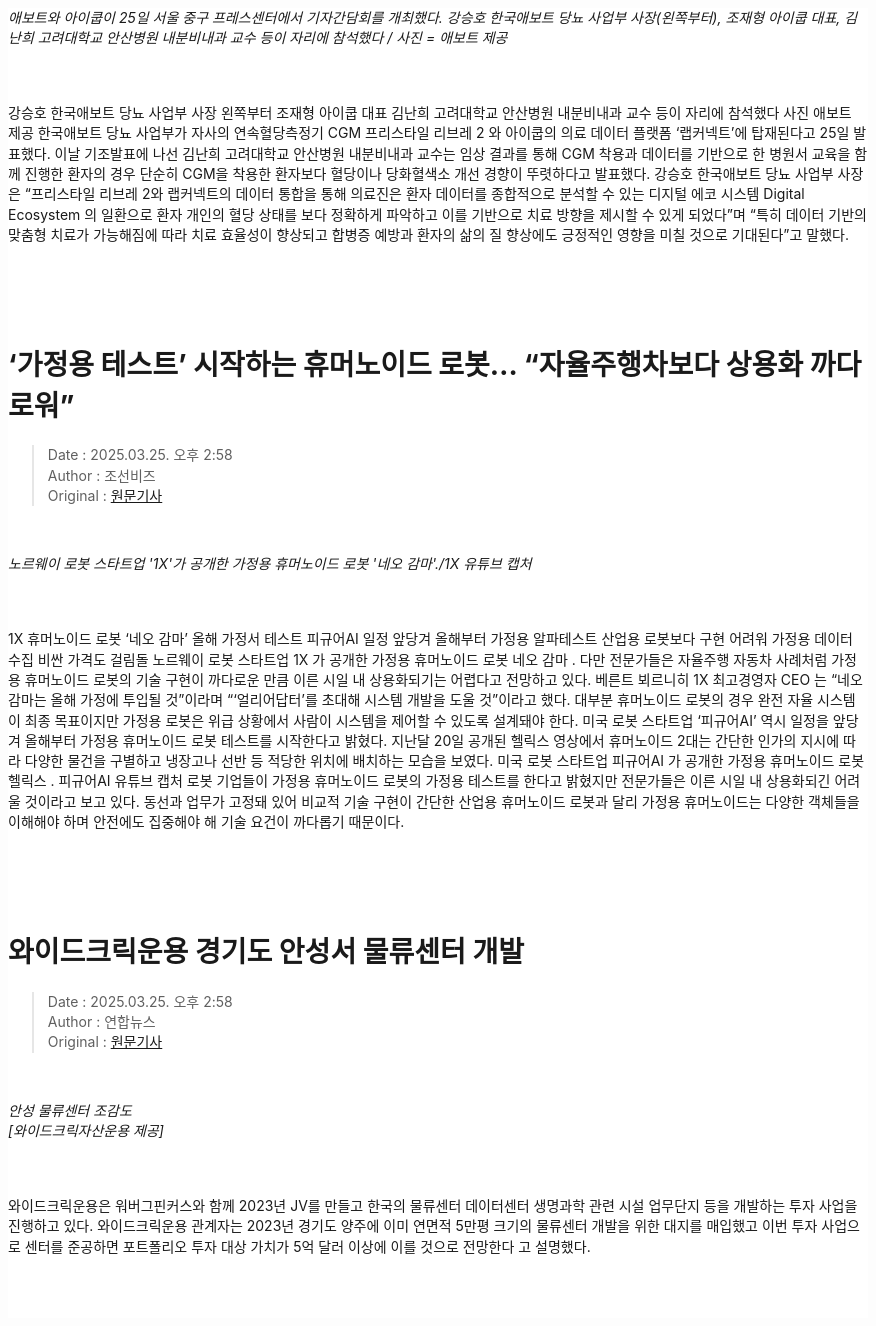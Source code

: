 <img alt="애보트와 아이쿱이 25일 서울 중구 프레스센터에서  기자간담회를 개최했다. 강승호 한국애보트 당뇨 사업부 사장(왼쪽부터),  조재형 아이쿱 대표, 김난희 고려대학교 안산병원 내분비내과 교수 등이 자리에 참석했다 / " class="_LAZY_LOADING _LAZY_LOADING_INIT_HIDE" src="https://imgnews.pstatic.net/image/015/2025/03/25/0005110427_001_20250325145913029.jpg?type=w860" id="img1" style="display: none;"></img><em class="img_desc">애보트와 아이쿱이 25일 서울 중구 프레스센터에서  기자간담회를 개최했다. 강승호 한국애보트 당뇨 사업부 사장(왼쪽부터),  조재형 아이쿱 대표, 김난희 고려대학교 안산병원 내분비내과 교수 등이 자리에 참석했다 / 사진 = 애보트 제공</em>  
<br/><br/>  
  
강승호 한국애보트 당뇨 사업부 사장 왼쪽부터 조재형 아이쿱 대표 김난희 고려대학교 안산병원 내분비내과 교수 등이 자리에 참석했다 사진 애보트 제공 한국애보트 당뇨 사업부가 자사의 연속혈당측정기 CGM 프리스타일 리브레 2 와 아이쿱의 의료 데이터 플랫폼 ‘랩커넥트’에 탑재된다고 25일 발표했다.
이날 기조발표에 나선 김난희 고려대학교 안산병원 내분비내과 교수는 임상 결과를 통해 CGM 착용과 데이터를 기반으로 한 병원서 교육을 함께 진행한 환자의 경우 단순히 CGM을 착용한 환자보다 혈당이나 당화혈색소 개선 경향이 뚜렷하다고 발표했다.
강승호 한국애보트 당뇨 사업부 사장은 “프리스타일 리브레 2와 랩커넥트의 데이터 통합을 통해 의료진은 환자 데이터를 종합적으로 분석할 수 있는 디지털 에코 시스템 Digital Ecosystem 의 일환으로 환자 개인의 혈당 상태를 보다 정확하게 파악하고 이를 기반으로 치료 방향을 제시할 수 있게 되었다”며 “특히 데이터 기반의 맞춤형 치료가 가능해짐에 따라 치료 효율성이 향상되고 합병증 예방과 환자의 삶의 질 향상에도 긍정적인 영향을 미칠 것으로 기대된다”고 말했다.  
<br/><br/><br/>  

  
# ‘가정용 테스트’ 시작하는 휴머노이드 로봇… “자율주행차보다 상용화 까다로워”  
  
> Date : 2025.03.25. 오후 2:58  
> Author : 조선비즈  
> Original : [원문기사](https://n.news.naver.com/mnews/article/366/0001063633?sid=105)  
<br/>  
  
<img alt="노르웨이 로봇 스타트업 '1X'가 공개한 가정용 휴머노이드 로봇 '네오 감마'./1X 유튜브 캡처" class="_LAZY_LOADING _LAZY_LOADING_INIT_HIDE" src="https://imgnews.pstatic.net/image/366/2025/03/25/0001063633_001_20250325145820226.jpg?type=w860" id="img1" style="display: none;"></img><em class="img_desc">노르웨이 로봇 스타트업 '1X'가 공개한 가정용 휴머노이드 로봇 '네오 감마'./1X 유튜브 캡처</em>  
<br/><br/>  
  
1X 휴머노이드 로봇 ‘네오 감마’ 올해 가정서 테스트 피규어AI 일정 앞당겨 올해부터 가정용 알파테스트 산업용 로봇보다 구현 어려워 가정용 데이터 수집 비싼 가격도 걸림돌 노르웨이 로봇 스타트업 1X 가 공개한 가정용 휴머노이드 로봇 네오 감마 .
다만 전문가들은 자율주행 자동차 사례처럼 가정용 휴머노이드 로봇의 기술 구현이 까다로운 만큼 이른 시일 내 상용화되기는 어렵다고 전망하고 있다.
베른트 뵈르니히 1X 최고경영자 CEO 는 “네오 감마는 올해 가정에 투입될 것”이라며 “‘얼리어답터’를 초대해 시스템 개발을 도울 것”이라고 했다.
대부분 휴머노이드 로봇의 경우 완전 자율 시스템이 최종 목표이지만 가정용 로봇은 위급 상황에서 사람이 시스템을 제어할 수 있도록 설계돼야 한다.
미국 로봇 스타트업 ‘피규어AI’ 역시 일정을 앞당겨 올해부터 가정용 휴머노이드 로봇 테스트를 시작한다고 밝혔다.
지난달 20일 공개된 헬릭스 영상에서 휴머노이드 2대는 간단한 인가의 지시에 따라 다양한 물건을 구별하고 냉장고나 선반 등 적당한 위치에 배치하는 모습을 보였다.
미국 로봇 스타트업 피규어AI 가 공개한 가정용 휴머노이드 로봇 헬릭스 .
피규어AI 유튜브 캡처 로봇 기업들이 가정용 휴머노이드 로봇의 가정용 테스트를 한다고 밝혔지만 전문가들은 이른 시일 내 상용화되긴 어려울 것이라고 보고 있다.
동선과 업무가 고정돼 있어 비교적 기술 구현이 간단한 산업용 휴머노이드 로봇과 달리 가정용 휴머노이드는 다양한 객체들을 이해해야 하며 안전에도 집중해야 해 기술 요건이 까다롭기 때문이다.  
<br/><br/><br/>  

  
# 와이드크릭운용 경기도 안성서 물류센터 개발  
  
> Date : 2025.03.25. 오후 2:58  
> Author : 연합뉴스  
> Original : [원문기사](https://n.news.naver.com/mnews/article/001/0015287095?sid=105)  
<br/>  
  
<img alt="안성 물류센터 조감도[와이드크릭자산운용 제공] " class="_LAZY_LOADING _LAZY_LOADING_INIT_HIDE" src="https://imgnews.pstatic.net/image/001/2025/03/25/AKR20250325117600008_01_i_P4_20250325145822789.jpg?type=w860" id="img1" style="display: none;"></img><em class="img_desc">안성 물류센터 조감도<br/>[와이드크릭자산운용 제공] </em>  
<br/><br/>  
  
와이드크릭운용은 워버그핀커스와 함께 2023년 JV를 만들고 한국의 물류센터 데이터센터 생명과학 관련 시설 업무단지 등을 개발하는 투자 사업을 진행하고 있다.
와이드크릭운용 관계자는 2023년 경기도 양주에 이미 연면적 5만평 크기의 물류센터 개발을 위한 대지를 매입했고 이번 투자 사업으로 센터를 준공하면 포트폴리오 투자 대상 가치가 5억 달러 이상에 이를 것으로 전망한다 고 설명했다.  
<br/><br/><br/>  
